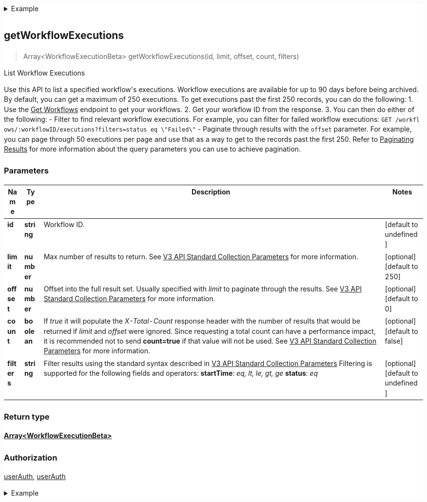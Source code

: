 <details><summary>Example</summary></details>


## getWorkflowExecutions

> Array&lt;WorkflowExecutionBeta&gt; getWorkflowExecutions(id, limit, offset, count, filters)

List Workflow Executions

Use this API to list a specified workflow\'s executions. Workflow executions are available for up to 90 days before being archived. By default, you can get a maximum of 250 executions.  To get executions past the first 250 records, you can do the following:  1. Use the [Get Workflows](https://developer.sailpoint.com/idn/api/beta/list-workflows) endpoint to get your workflows.  2. Get your workflow ID from the response.  3. You can then do either of the following:     - Filter to find relevant workflow executions.   For example, you can filter for failed workflow executions: `GET /workflows/:workflowID/executions?filters=status eq \"Failed\"`    - Paginate through results with the `offset` parameter.    For example, you can page through 50 executions per page and use that as a way to get to the records past the first 250.    Refer to [Paginating Results](https://developer.sailpoint.com/idn/api/standard-collection-parameters#paginating-results) for more information about the query parameters you can use to achieve pagination. 

### Parameters


Name | Type | Description  | Notes
------------- | ------------- | ------------- | -------------
 **id** | **string**| Workflow ID. | [default to undefined]
 **limit** | **number**| Max number of results to return. See [V3 API Standard Collection Parameters](https://developer.sailpoint.com/idn/api/standard-collection-parameters) for more information. | [optional] [default to 250]
 **offset** | **number**| Offset into the full result set. Usually specified with *limit* to paginate through the results. See [V3 API Standard Collection Parameters](https://developer.sailpoint.com/idn/api/standard-collection-parameters) for more information. | [optional] [default to 0]
 **count** | **boolean**| If *true* it will populate the *X-Total-Count* response header with the number of results that would be returned if *limit* and *offset* were ignored.  Since requesting a total count can have a performance impact, it is recommended not to send **count&#x3D;true** if that value will not be used.  See [V3 API Standard Collection Parameters](https://developer.sailpoint.com/idn/api/standard-collection-parameters) for more information. | [optional] [default to false]
 **filters** | **string**| Filter results using the standard syntax described in [V3 API Standard Collection Parameters](https://developer.sailpoint.com/idn/api/standard-collection-parameters#filtering-results)  Filtering is supported for the following fields and operators:  **startTime**: *eq, lt, le, gt, ge*  **status**: *eq* | [optional] [default to undefined]

### Return type

[**Array&lt;WorkflowExecutionBeta&gt;**](../Models/WorkflowExecutionBeta.md)

### Authorization

[userAuth](https://developer.sailpoint.com/docs/api/v3/identity-security-cloud-v-3-api#authentication), [userAuth](https://developer.sailpoint.com/docs/api/v3/identity-security-cloud-v-3-api#authentication)

<details><summary>Example</summary></details>
